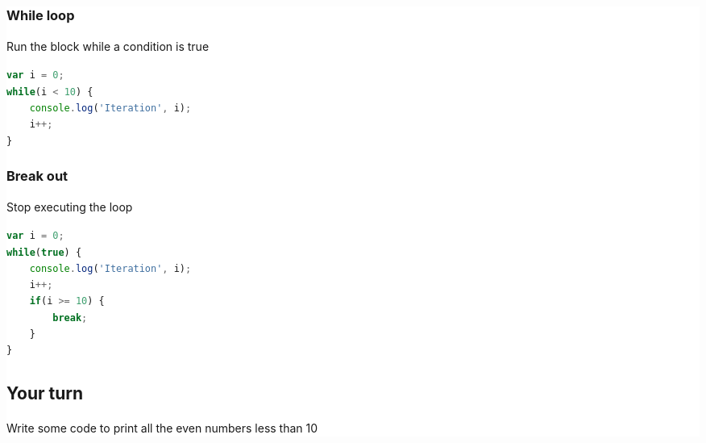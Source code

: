 
### While loop
Run the block while a condition is true
```js
var i = 0;
while(i < 10) {
	console.log('Iteration', i);
	i++;
}
```



### Break out
Stop executing the loop
```js
var i = 0;
while(true) {
	console.log('Iteration', i);
	i++;
	if(i >= 10) {
		break;
	}
}
```




## Your turn
Write some code to print all the even numbers less than 10
